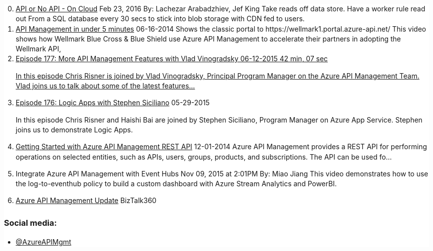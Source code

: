 0. <a target="_blank" href="https://channel9.msdn.com/Series/onacloud/API-or-No-API?ocid=player">
   API or No API - On Cloud</a>
   Feb 23, 2016
   By: Lachezar Arabadzhiev, Jef King
   Take reads off data store.
   Have a worker rule read out From a SQL database every 30 secs
   to stick into blob storage with CDN fed to users.

0. <a target="_blank" href="https://azure.microsoft.com/en-us/documentation/videos/api-management-in-under-5-minutes/">
   API Management in under 5 minutes</a>
   06-16-2014
   Shows the classic portal to https://wellmark1.portal.azure-api.net/
   This video shows how Wellmark Blue Cross & Blue Shield use Azure API Management to accelerate their partners in adopting the Wellmark API,


0. <a target="_blank" href="https://azure.microsoft.com/en-us/documentation/videos/episode-177-more-api-management-features-with-vlad-vinogradsky/">
   Episode 177: More API Management Features with Vlad Vinogradsky
   06-12-2015 42 min, 07 sec

   In this episode Chris Risner is joined by Vlad Vinogradsky, Principal Program Manager on the Azure API Management Team. Vlad joins us to talk about some of the latest features…


0. <a target="_blank" href="https://azure.microsoft.com/en-us/documentation/videos/episode-176-logic-apps-with-stephen-siciliano/">
   Episode 176: Logic Apps with Stephen Siciliano</a>
   05-29-2015

   In this episode Chris Risner and Haishi Bai are joined by Stephen Siciliano, Program Manager on Azure App Service. Stephen joins us to demonstrate Logic Apps.

0. <a target="_blank" href="https://azure.microsoft.com/en-us/documentation/videos/getting-started-with-azure-api-management-rest-api/">
   Getting Started with Azure API Management REST API</a>
   12-01-2014
   Azure API Management provides a REST API for performing operations on selected entities, such as APIs, users, groups, products, and subscriptions. The API can be used fo…

0.
   Integrate Azure API Management with Event Hubs
   Nov 09, 2015 at 2:01PM
   By: Miao Jiang
   This video demonstrates how to use the log-to-eventhub policy to build a custom dashboard with Azure Stream Analytics and PowerBI.


0. <a target="_blank" href="https://www.youtube.com/watch?v=9sml7r019J8">
   Azure API Management Update</a>
   BizTalk360


### Social media:

* <a target="_blank" href="https://www.twitter.com/AzureAPIMgmt">@AzureAPIMgmt</a>
